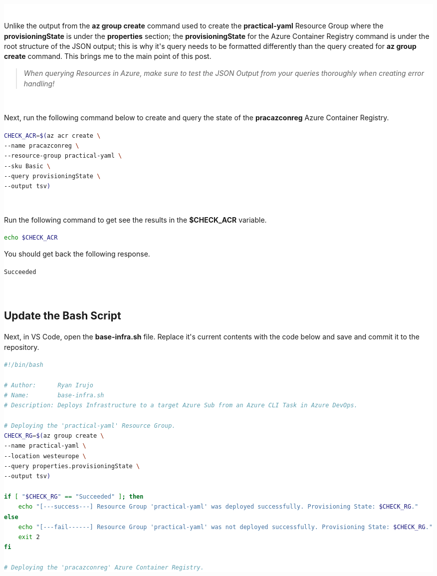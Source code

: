 </br>

Unlike the output from the **az group create** command used to create the **practical-yaml** Resource Group where the **provisioningState** is under the **properties** section; the **provisioningState**  for the Azure Container Registry command is under the root structure of the JSON output; this is why it's query needs to be formatted differently than the query created for **az group create** command. This brings me to the main point of this post.

> *When querying Resources in Azure, make sure to test the JSON Output from your queries thoroughly when creating error handling!*</br>

</br>

Next, run the following command below to create and query the state of the **pracazconreg** Azure Container Registry.

```bash
CHECK_ACR=$(az acr create \
--name pracazconreg \
--resource-group practical-yaml \
--sku Basic \
--query provisioningState \
--output tsv)
```

</br>

Run the following command to get see the results in the **$CHECK_ACR** variable.

```bash
echo $CHECK_ACR
```

You should get back the following response.

```console
Succeeded
```

</br>

## Update the Bash Script

Next, in VS Code, open the **base-infra.sh** file. Replace it's current contents with the code below and save and commit it to the repository.

```bash
#!/bin/bash

# Author:      Ryan Irujo
# Name:        base-infra.sh
# Description: Deploys Infrastructure to a target Azure Sub from an Azure CLI Task in Azure DevOps.

# Deploying the 'practical-yaml' Resource Group.
CHECK_RG=$(az group create \
--name practical-yaml \
--location westeurope \
--query properties.provisioningState \
--output tsv)

if [ "$CHECK_RG" == "Succeeded" ]; then
    echo "[---success---] Resource Group 'practical-yaml' was deployed successfully. Provisioning State: $CHECK_RG."
else
    echo "[---fail------] Resource Group 'practical-yaml' was not deployed successfully. Provisioning State: $CHECK_RG."
    exit 2
fi

# Deploying the 'pracazconreg' Azure Container Registry.
```